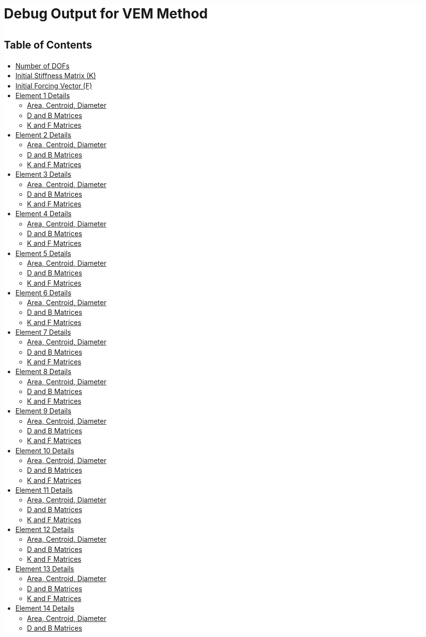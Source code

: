 # Debug Output for VEM Method

## Table of Contents

- [Number of DOFs](#number-of-dofs)
- [Initial Stiffness Matrix (K)](#initial-stiffness-matrix)
- [Initial Forcing Vector (F)](#initial-forcing-vector)
- [Element 1 Details](#element-1-details)
  - [Area, Centroid, Diameter](#element-1-area-centroid-diameter)
  - [D and B Matrices](#element-1-d-and-b-matrices)
  - [K and F Matrices](#element-1-k-and-f-matrices)
- [Element 2 Details](#element-2-details)
  - [Area, Centroid, Diameter](#element-2-area-centroid-diameter)
  - [D and B Matrices](#element-2-d-and-b-matrices)
  - [K and F Matrices](#element-2-k-and-f-matrices)
- [Element 3 Details](#element-3-details)
  - [Area, Centroid, Diameter](#element-3-area-centroid-diameter)
  - [D and B Matrices](#element-3-d-and-b-matrices)
  - [K and F Matrices](#element-3-k-and-f-matrices)
- [Element 4 Details](#element-4-details)
  - [Area, Centroid, Diameter](#element-4-area-centroid-diameter)
  - [D and B Matrices](#element-4-d-and-b-matrices)
  - [K and F Matrices](#element-4-k-and-f-matrices)
- [Element 5 Details](#element-5-details)
  - [Area, Centroid, Diameter](#element-5-area-centroid-diameter)
  - [D and B Matrices](#element-5-d-and-b-matrices)
  - [K and F Matrices](#element-5-k-and-f-matrices)
- [Element 6 Details](#element-6-details)
  - [Area, Centroid, Diameter](#element-6-area-centroid-diameter)
  - [D and B Matrices](#element-6-d-and-b-matrices)
  - [K and F Matrices](#element-6-k-and-f-matrices)
- [Element 7 Details](#element-7-details)
  - [Area, Centroid, Diameter](#element-7-area-centroid-diameter)
  - [D and B Matrices](#element-7-d-and-b-matrices)
  - [K and F Matrices](#element-7-k-and-f-matrices)
- [Element 8 Details](#element-8-details)
  - [Area, Centroid, Diameter](#element-8-area-centroid-diameter)
  - [D and B Matrices](#element-8-d-and-b-matrices)
  - [K and F Matrices](#element-8-k-and-f-matrices)
- [Element 9 Details](#element-9-details)
  - [Area, Centroid, Diameter](#element-9-area-centroid-diameter)
  - [D and B Matrices](#element-9-d-and-b-matrices)
  - [K and F Matrices](#element-9-k-and-f-matrices)
- [Element 10 Details](#element-10-details)
  - [Area, Centroid, Diameter](#element-10-area-centroid-diameter)
  - [D and B Matrices](#element-10-d-and-b-matrices)
  - [K and F Matrices](#element-10-k-and-f-matrices)
- [Element 11 Details](#element-11-details)
  - [Area, Centroid, Diameter](#element-11-area-centroid-diameter)
  - [D and B Matrices](#element-11-d-and-b-matrices)
  - [K and F Matrices](#element-11-k-and-f-matrices)
- [Element 12 Details](#element-12-details)
  - [Area, Centroid, Diameter](#element-12-area-centroid-diameter)
  - [D and B Matrices](#element-12-d-and-b-matrices)
  - [K and F Matrices](#element-12-k-and-f-matrices)
- [Element 13 Details](#element-13-details)
  - [Area, Centroid, Diameter](#element-13-area-centroid-diameter)
  - [D and B Matrices](#element-13-d-and-b-matrices)
  - [K and F Matrices](#element-13-k-and-f-matrices)
- [Element 14 Details](#element-14-details)
  - [Area, Centroid, Diameter](#element-14-area-centroid-diameter)
  - [D and B Matrices](#element-14-d-and-b-matrices)
